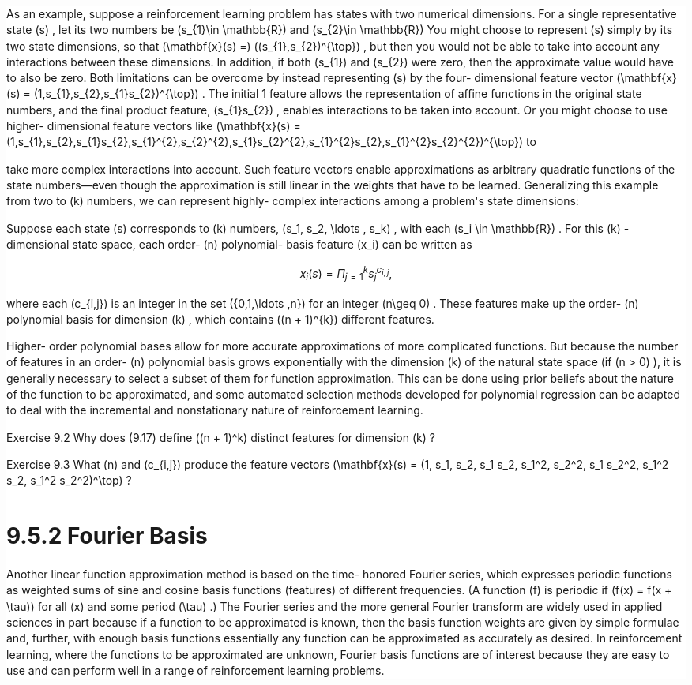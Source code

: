 As an example, suppose a reinforcement learning problem has states with two numerical dimensions. For a single representative state  \(s\)  , let its two numbers be  \(s_{1}\in \mathbb{R}\)  and  \(s_{2}\in \mathbb{R}\)  You might choose to represent  \(s\)  simply by its two state dimensions, so that  \(\mathbf{x}(s) =\) \((s_{1},s_{2})^{\top}\)  , but then you would not be able to take into account any interactions between these dimensions. In addition, if both  \(s_{1}\)  and  \(s_{2}\)  were zero, then the approximate value would have to also be zero. Both limitations can be overcome by instead representing  \(s\)  by the four- dimensional feature vector  \(\mathbf{x}(s) = (1,s_{1},s_{2},s_{1}s_{2})^{\top}\)  . The initial 1 feature allows the representation of affine functions in the original state numbers, and the final product feature,  \(s_{1}s_{2}\)  , enables interactions to be taken into account. Or you might choose to use higher- dimensional feature vectors like  \(\mathbf{x}(s) = (1,s_{1},s_{2},s_{1}s_{2},s_{1}^{2},s_{2}^{2},s_{1}s_{2}^{2},s_{1}^{2}s_{2},s_{1}^{2}s_{2}^{2})^{\top}\)  to

take more complex interactions into account. Such feature vectors enable approximations as arbitrary quadratic functions of the state numbers—even though the approximation is still linear in the weights that have to be learned. Generalizing this example from two to  \(k\)  numbers, we can represent highly- complex interactions among a problem's state dimensions:

Suppose each state  \(s\)  corresponds to  \(k\)  numbers,  \(s_1, s_2, \ldots , s_k\) , with each  \(s_i \in \mathbb{R}\) . For this  \(k\) - dimensional state space, each order-  \(n\)  polynomial- basis feature  \(x_i\)  can be written as

$$
x_{i}(s) = \Pi_{j = 1}^{k}s_{j}^{c_{i,j}}, \tag{9.17}
$$

where each  \(c_{i,j}\)  is an integer in the set  \(\{0,1,\ldots ,n\}\)  for an integer  \(n\geq 0\)  . These features make up the order-  \(n\)  polynomial basis for dimension  \(k\)  , which contains  \((n + 1)^{k}\)  different features.

Higher- order polynomial bases allow for more accurate approximations of more complicated functions. But because the number of features in an order-  \(n\)  polynomial basis grows exponentially with the dimension  \(k\)  of the natural state space (if  \(n > 0\) ), it is generally necessary to select a subset of them for function approximation. This can be done using prior beliefs about the nature of the function to be approximated, and some automated selection methods developed for polynomial regression can be adapted to deal with the incremental and nonstationary nature of reinforcement learning.

Exercise 9.2 Why does (9.17) define  \((n + 1)^k\)  distinct features for dimension  \(k\) ?

Exercise 9.3 What  \(n\)  and  \(c_{i,j}\)  produce the feature vectors  \(\mathbf{x}(s) = (1, s_1, s_2, s_1 s_2, s_1^2, s_2^2, s_1 s_2^2, s_1^2 s_2, s_1^2 s_2^2)^\top\) ?

# 9.5.2 Fourier Basis

Another linear function approximation method is based on the time- honored Fourier series, which expresses periodic functions as weighted sums of sine and cosine basis functions (features) of different frequencies. (A function  \(f\)  is periodic if  \(f(x) = f(x + \tau)\)  for all  \(x\)  and some period  \(\tau\) .) The Fourier series and the more general Fourier transform are widely used in applied sciences in part because if a function to be approximated is known, then the basis function weights are given by simple formulae and, further, with enough basis functions essentially any function can be approximated as accurately as desired. In reinforcement learning, where the functions to be approximated are unknown, Fourier basis functions are of interest because they are easy to use and can perform well in a range of reinforcement learning problems.
